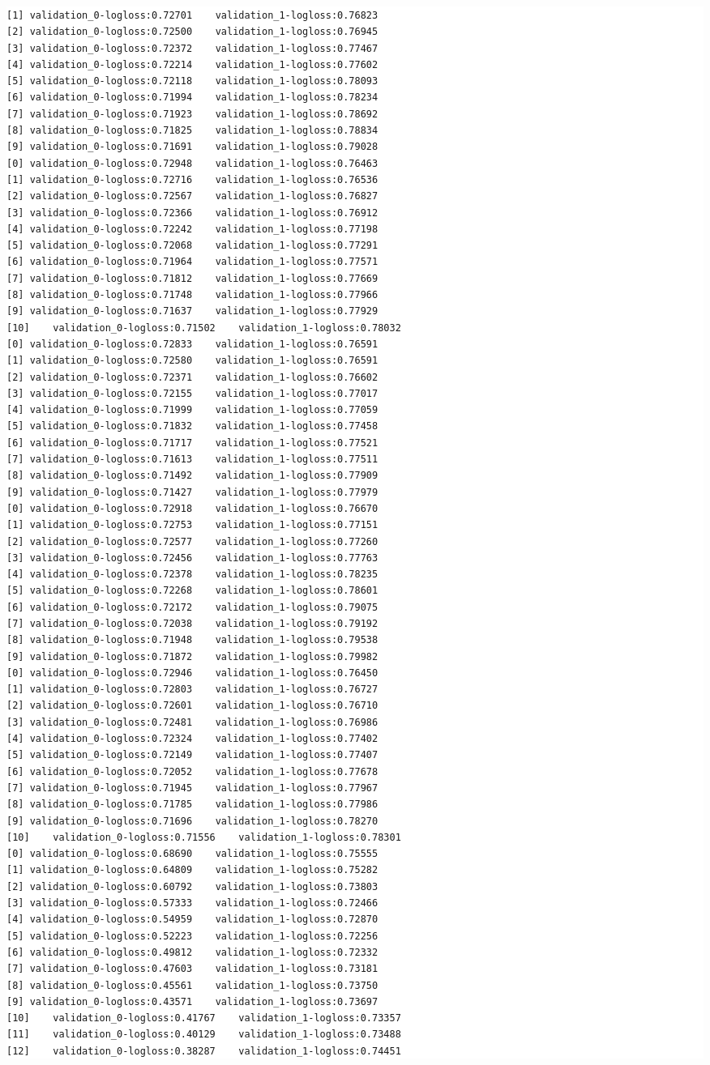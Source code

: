     [1] validation_0-logloss:0.72701    validation_1-logloss:0.76823
    [2] validation_0-logloss:0.72500    validation_1-logloss:0.76945
    [3] validation_0-logloss:0.72372    validation_1-logloss:0.77467
    [4] validation_0-logloss:0.72214    validation_1-logloss:0.77602
    [5] validation_0-logloss:0.72118    validation_1-logloss:0.78093
    [6] validation_0-logloss:0.71994    validation_1-logloss:0.78234
    [7] validation_0-logloss:0.71923    validation_1-logloss:0.78692
    [8] validation_0-logloss:0.71825    validation_1-logloss:0.78834
    [9] validation_0-logloss:0.71691    validation_1-logloss:0.79028
    [0] validation_0-logloss:0.72948    validation_1-logloss:0.76463
    [1] validation_0-logloss:0.72716    validation_1-logloss:0.76536
    [2] validation_0-logloss:0.72567    validation_1-logloss:0.76827
    [3] validation_0-logloss:0.72366    validation_1-logloss:0.76912
    [4] validation_0-logloss:0.72242    validation_1-logloss:0.77198
    [5] validation_0-logloss:0.72068    validation_1-logloss:0.77291
    [6] validation_0-logloss:0.71964    validation_1-logloss:0.77571
    [7] validation_0-logloss:0.71812    validation_1-logloss:0.77669
    [8] validation_0-logloss:0.71748    validation_1-logloss:0.77966
    [9] validation_0-logloss:0.71637    validation_1-logloss:0.77929
    [10]    validation_0-logloss:0.71502    validation_1-logloss:0.78032
    [0] validation_0-logloss:0.72833    validation_1-logloss:0.76591
    [1] validation_0-logloss:0.72580    validation_1-logloss:0.76591
    [2] validation_0-logloss:0.72371    validation_1-logloss:0.76602
    [3] validation_0-logloss:0.72155    validation_1-logloss:0.77017
    [4] validation_0-logloss:0.71999    validation_1-logloss:0.77059
    [5] validation_0-logloss:0.71832    validation_1-logloss:0.77458
    [6] validation_0-logloss:0.71717    validation_1-logloss:0.77521
    [7] validation_0-logloss:0.71613    validation_1-logloss:0.77511
    [8] validation_0-logloss:0.71492    validation_1-logloss:0.77909
    [9] validation_0-logloss:0.71427    validation_1-logloss:0.77979
    [0] validation_0-logloss:0.72918    validation_1-logloss:0.76670
    [1] validation_0-logloss:0.72753    validation_1-logloss:0.77151
    [2] validation_0-logloss:0.72577    validation_1-logloss:0.77260
    [3] validation_0-logloss:0.72456    validation_1-logloss:0.77763
    [4] validation_0-logloss:0.72378    validation_1-logloss:0.78235
    [5] validation_0-logloss:0.72268    validation_1-logloss:0.78601
    [6] validation_0-logloss:0.72172    validation_1-logloss:0.79075
    [7] validation_0-logloss:0.72038    validation_1-logloss:0.79192
    [8] validation_0-logloss:0.71948    validation_1-logloss:0.79538
    [9] validation_0-logloss:0.71872    validation_1-logloss:0.79982
    [0] validation_0-logloss:0.72946    validation_1-logloss:0.76450
    [1] validation_0-logloss:0.72803    validation_1-logloss:0.76727
    [2] validation_0-logloss:0.72601    validation_1-logloss:0.76710
    [3] validation_0-logloss:0.72481    validation_1-logloss:0.76986
    [4] validation_0-logloss:0.72324    validation_1-logloss:0.77402
    [5] validation_0-logloss:0.72149    validation_1-logloss:0.77407
    [6] validation_0-logloss:0.72052    validation_1-logloss:0.77678
    [7] validation_0-logloss:0.71945    validation_1-logloss:0.77967
    [8] validation_0-logloss:0.71785    validation_1-logloss:0.77986
    [9] validation_0-logloss:0.71696    validation_1-logloss:0.78270
    [10]    validation_0-logloss:0.71556    validation_1-logloss:0.78301
    [0] validation_0-logloss:0.68690    validation_1-logloss:0.75555
    [1] validation_0-logloss:0.64809    validation_1-logloss:0.75282
    [2] validation_0-logloss:0.60792    validation_1-logloss:0.73803
    [3] validation_0-logloss:0.57333    validation_1-logloss:0.72466
    [4] validation_0-logloss:0.54959    validation_1-logloss:0.72870
    [5] validation_0-logloss:0.52223    validation_1-logloss:0.72256
    [6] validation_0-logloss:0.49812    validation_1-logloss:0.72332
    [7] validation_0-logloss:0.47603    validation_1-logloss:0.73181
    [8] validation_0-logloss:0.45561    validation_1-logloss:0.73750
    [9] validation_0-logloss:0.43571    validation_1-logloss:0.73697
    [10]    validation_0-logloss:0.41767    validation_1-logloss:0.73357
    [11]    validation_0-logloss:0.40129    validation_1-logloss:0.73488
    [12]    validation_0-logloss:0.38287    validation_1-logloss:0.74451